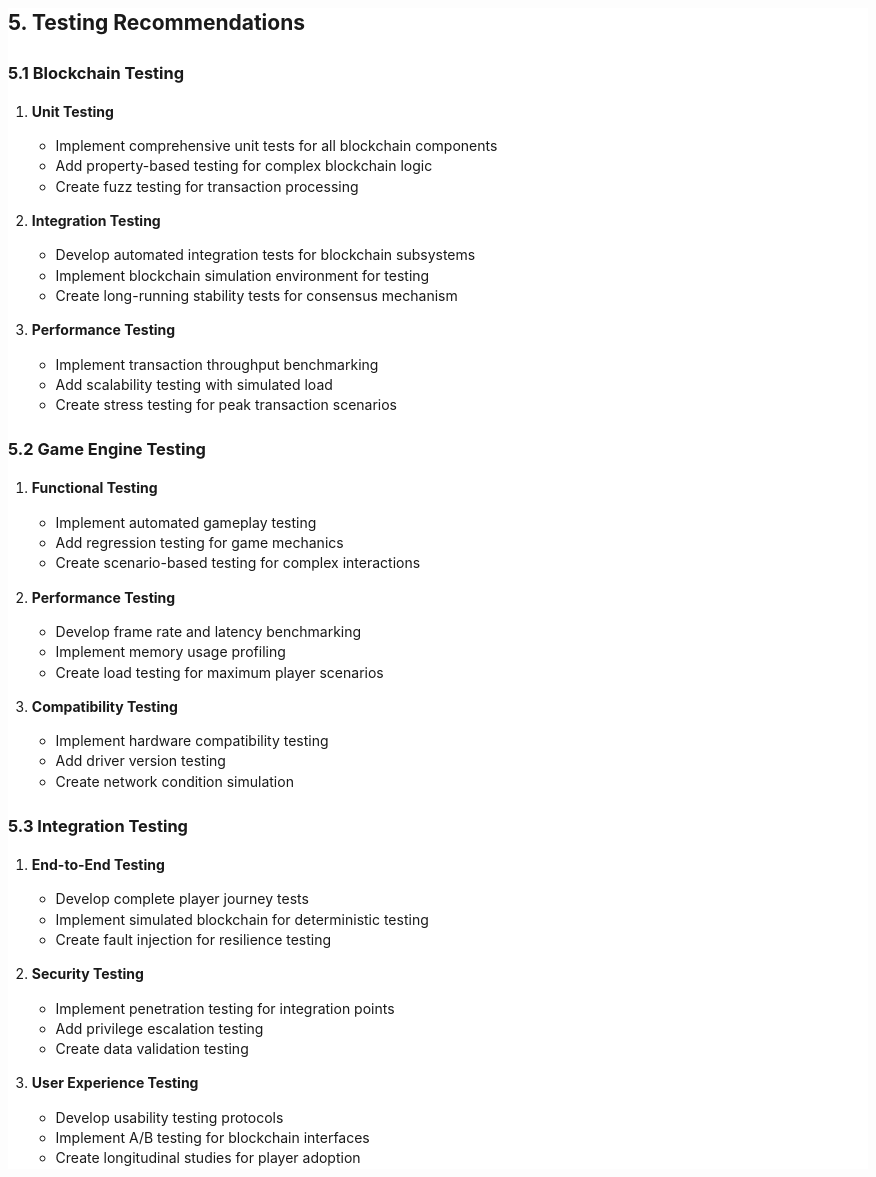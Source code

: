 ## 5. Testing Recommendations

### 5.1 Blockchain Testing

1. **Unit Testing**
   - Implement comprehensive unit tests for all blockchain components
   - Add property-based testing for complex blockchain logic
   - Create fuzz testing for transaction processing

2. **Integration Testing**
   - Develop automated integration tests for blockchain subsystems
   - Implement blockchain simulation environment for testing
   - Create long-running stability tests for consensus mechanism

3. **Performance Testing**
   - Implement transaction throughput benchmarking
   - Add scalability testing with simulated load
   - Create stress testing for peak transaction scenarios

### 5.2 Game Engine Testing

1. **Functional Testing**
   - Implement automated gameplay testing
   - Add regression testing for game mechanics
   - Create scenario-based testing for complex interactions

2. **Performance Testing**
   - Develop frame rate and latency benchmarking
   - Implement memory usage profiling
   - Create load testing for maximum player scenarios

3. **Compatibility Testing**
   - Implement hardware compatibility testing
   - Add driver version testing
   - Create network condition simulation

### 5.3 Integration Testing

1. **End-to-End Testing**
   - Develop complete player journey tests
   - Implement simulated blockchain for deterministic testing
   - Create fault injection for resilience testing

2. **Security Testing**
   - Implement penetration testing for integration points
   - Add privilege escalation testing
   - Create data validation testing

3. **User Experience Testing**
   - Develop usability testing protocols
   - Implement A/B testing for blockchain interfaces
   - Create longitudinal studies for player adoption
